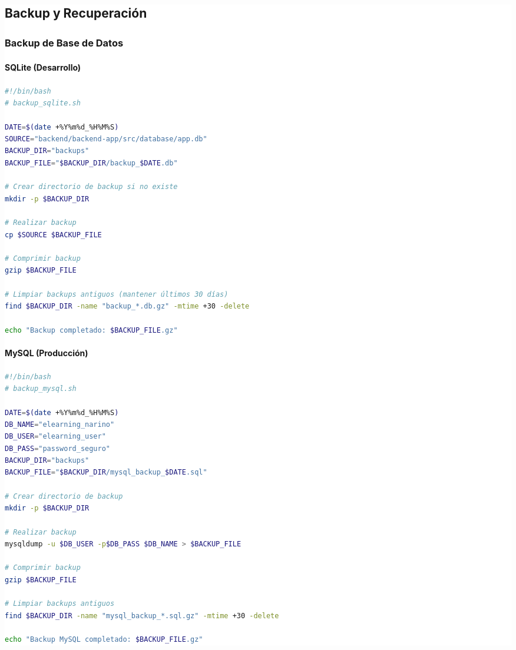 
## Backup y Recuperación

### Backup de Base de Datos

#### SQLite (Desarrollo)
```bash
#!/bin/bash
# backup_sqlite.sh

DATE=$(date +%Y%m%d_%H%M%S)
SOURCE="backend/backend-app/src/database/app.db"
BACKUP_DIR="backups"
BACKUP_FILE="$BACKUP_DIR/backup_$DATE.db"

# Crear directorio de backup si no existe
mkdir -p $BACKUP_DIR

# Realizar backup
cp $SOURCE $BACKUP_FILE

# Comprimir backup
gzip $BACKUP_FILE

# Limpiar backups antiguos (mantener últimos 30 días)
find $BACKUP_DIR -name "backup_*.db.gz" -mtime +30 -delete

echo "Backup completado: $BACKUP_FILE.gz"
```

#### MySQL (Producción)
```bash
#!/bin/bash
# backup_mysql.sh

DATE=$(date +%Y%m%d_%H%M%S)
DB_NAME="elearning_narino"
DB_USER="elearning_user"
DB_PASS="password_seguro"
BACKUP_DIR="backups"
BACKUP_FILE="$BACKUP_DIR/mysql_backup_$DATE.sql"

# Crear directorio de backup
mkdir -p $BACKUP_DIR

# Realizar backup
mysqldump -u $DB_USER -p$DB_PASS $DB_NAME > $BACKUP_FILE

# Comprimir backup
gzip $BACKUP_FILE

# Limpiar backups antiguos
find $BACKUP_DIR -name "mysql_backup_*.sql.gz" -mtime +30 -delete

echo "Backup MySQL completado: $BACKUP_FILE.gz"
```
